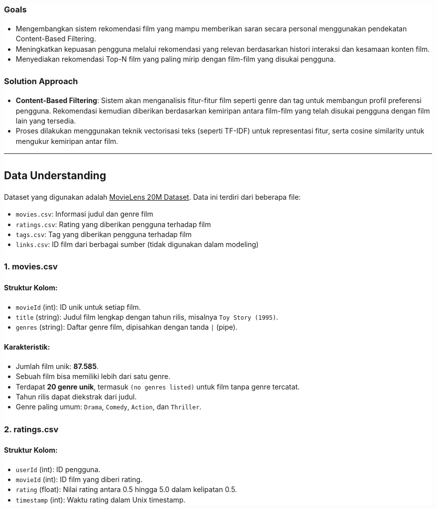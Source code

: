 ### **Goals**

- Mengembangkan sistem rekomendasi film yang mampu memberikan saran secara personal menggunakan pendekatan Content-Based Filtering.
- Meningkatkan kepuasan pengguna melalui rekomendasi yang relevan berdasarkan histori interaksi dan kesamaan konten film.
- Menyediakan rekomendasi Top-N film yang paling mirip dengan film-film yang disukai pengguna.

### **Solution Approach**

- **Content-Based Filtering**: Sistem akan menganalisis fitur-fitur film seperti genre dan tag untuk membangun profil preferensi pengguna. Rekomendasi kemudian diberikan berdasarkan kemiripan antara film-film yang telah disukai pengguna dengan film lain yang tersedia.
- Proses dilakukan menggunakan teknik vectorisasi teks (seperti TF-IDF) untuk representasi fitur, serta cosine similarity untuk mengukur kemiripan antar film.

---

## **Data Understanding**

Dataset yang digunakan adalah [MovieLens 20M Dataset](https://grouplens.org/datasets/movielens/). Data ini terdiri dari beberapa file:

- `movies.csv`: Informasi judul dan genre film
- `ratings.csv`: Rating yang diberikan pengguna terhadap film
- `tags.csv`: Tag yang diberikan pengguna terhadap film
- `links.csv`: ID film dari berbagai sumber (tidak digunakan dalam modeling)

### 1. movies.csv

#### Struktur Kolom:

- `movieId` (int): ID unik untuk setiap film.
- `title` (string): Judul film lengkap dengan tahun rilis, misalnya `Toy Story (1995)`.
- `genres` (string): Daftar genre film, dipisahkan dengan tanda `|` (pipe).

#### Karakteristik:

- Jumlah film unik: **87.585**.
- Sebuah film bisa memiliki lebih dari satu genre.
- Terdapat **20 genre unik**, termasuk `(no genres listed)` untuk film tanpa genre tercatat.
- Tahun rilis dapat diekstrak dari judul.
- Genre paling umum: `Drama`, `Comedy`, `Action`, dan `Thriller`.

### 2. ratings.csv

#### Struktur Kolom:

- `userId` (int): ID pengguna.
- `movieId` (int): ID film yang diberi rating.
- `rating` (float): Nilai rating antara 0.5 hingga 5.0 dalam kelipatan 0.5.
- `timestamp` (int): Waktu rating dalam Unix timestamp.
